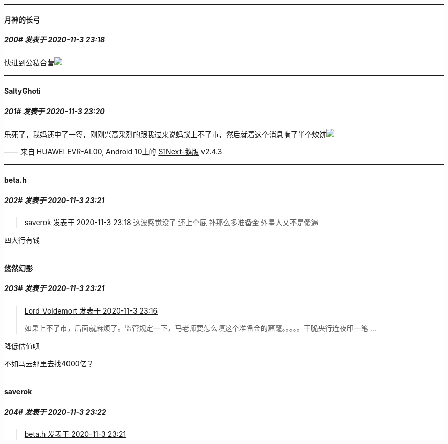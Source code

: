 
-----

####  月神的长弓  
##### 200#       发表于 2020-11-3 23:18


快进到公私合营<img src="https://static.saraba1st.com/image/smiley/face2017/067.png" referrerpolicy="no-referrer">


-----

####  SaltyGhoti  
##### 201#       发表于 2020-11-3 23:20


乐死了，我妈还中了一签，刚刚兴高采烈的跟我过来说蚂蚁上不了市，然后就着这个消息啃了半个炊饼<img src="https://static.saraba1st.com/image/smiley/face2017/067.png" referrerpolicy="no-referrer">

—— 来自 HUAWEI EVR-AL00, Android 10上的 [S1Next-鹅版](https://github.com/ykrank/S1-Next/releases) v2.4.3


-----

####  beta.h  
##### 202#       发表于 2020-11-3 23:21


<blockquote><a href="httphttps://bbs.saraba1st.com/2b/forum.php?mod=redirect&amp;goto=findpost&amp;pid=49275024&amp;ptid=1970125" target="_blank">saverok 发表于 2020-11-3 23:18</a>
 这波感觉没了 还上个屁 补那么多准备金 外星人又不是傻逼</blockquote>
四大行有钱


-----

####  悠然幻影  
##### 203#       发表于 2020-11-3 23:21


<blockquote><a href="httphttps://bbs.saraba1st.com/2b/forum.php?mod=redirect&amp;goto=findpost&amp;pid=49275007&amp;ptid=1970125" target="_blank">Lord_Voldemort 发表于 2020-11-3 23:16</a>

如果上不了市，后面就麻烦了。监管规定一下，马老师要怎么填这个准备金的窟窿。。。。。干脆央行连夜印一笔 ...</blockquote>
降低估值呗


不如马云那里去找4000亿？


-----

####  saverok  
##### 204#       发表于 2020-11-3 23:22


<blockquote><a href="httphttps://bbs.saraba1st.com/2b/forum.php?mod=redirect&amp;goto=findpost&amp;pid=49275057&amp;ptid=1970125" target="_blank">beta.h 发表于 2020-11-3 23:21</a>
